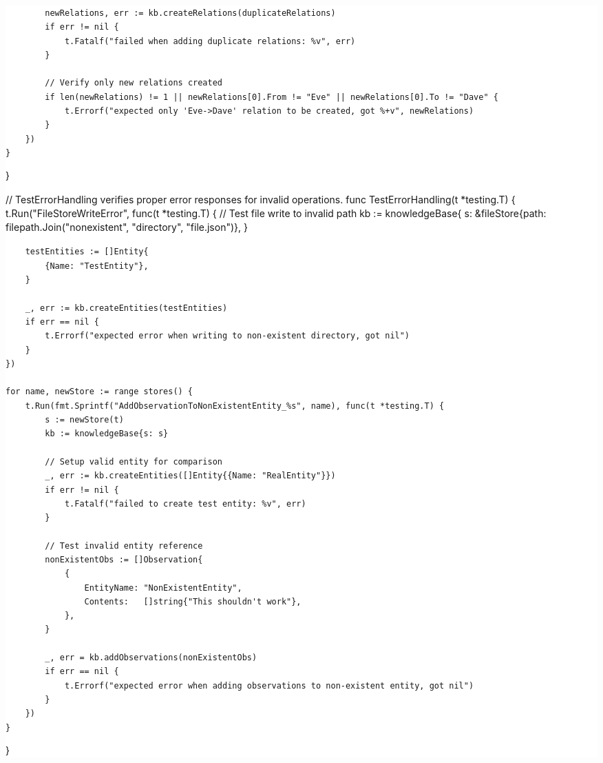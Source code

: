 			newRelations, err := kb.createRelations(duplicateRelations)
			if err != nil {
				t.Fatalf("failed when adding duplicate relations: %v", err)
			}

			// Verify only new relations created
			if len(newRelations) != 1 || newRelations[0].From != "Eve" || newRelations[0].To != "Dave" {
				t.Errorf("expected only 'Eve->Dave' relation to be created, got %+v", newRelations)
			}
		})
	}
}

// TestErrorHandling verifies proper error responses for invalid operations.
func TestErrorHandling(t *testing.T) {
	t.Run("FileStoreWriteError", func(t *testing.T) {
		// Test file write to invalid path
		kb := knowledgeBase{
			s: &fileStore{path: filepath.Join("nonexistent", "directory", "file.json")},
		}

		testEntities := []Entity{
			{Name: "TestEntity"},
		}

		_, err := kb.createEntities(testEntities)
		if err == nil {
			t.Errorf("expected error when writing to non-existent directory, got nil")
		}
	})

	for name, newStore := range stores() {
		t.Run(fmt.Sprintf("AddObservationToNonExistentEntity_%s", name), func(t *testing.T) {
			s := newStore(t)
			kb := knowledgeBase{s: s}

			// Setup valid entity for comparison
			_, err := kb.createEntities([]Entity{{Name: "RealEntity"}})
			if err != nil {
				t.Fatalf("failed to create test entity: %v", err)
			}

			// Test invalid entity reference
			nonExistentObs := []Observation{
				{
					EntityName: "NonExistentEntity",
					Contents:   []string{"This shouldn't work"},
				},
			}

			_, err = kb.addObservations(nonExistentObs)
			if err == nil {
				t.Errorf("expected error when adding observations to non-existent entity, got nil")
			}
		})
	}
}
